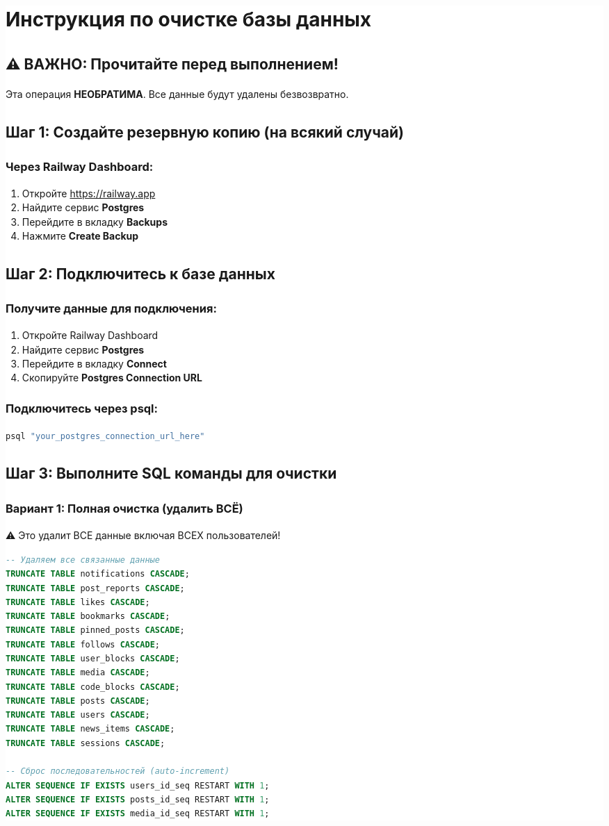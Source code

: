 # Инструкция по очистке базы данных

## ⚠️ ВАЖНО: Прочитайте перед выполнением!

Эта операция **НЕОБРАТИМА**. Все данные будут удалены безвозвратно.

## Шаг 1: Создайте резервную копию (на всякий случай)

### Через Railway Dashboard:
1. Откройте https://railway.app
2. Найдите сервис **Postgres**
3. Перейдите в вкладку **Backups**
4. Нажмите **Create Backup**

## Шаг 2: Подключитесь к базе данных

### Получите данные для подключения:
1. Откройте Railway Dashboard
2. Найдите сервис **Postgres**
3. Перейдите в вкладку **Connect**
4. Скопируйте **Postgres Connection URL**

### Подключитесь через psql:
```bash
psql "your_postgres_connection_url_here"
```

## Шаг 3: Выполните SQL команды для очистки

### Вариант 1: Полная очистка (удалить ВСЁ)

⚠️ Это удалит ВСЕ данные включая ВСЕХ пользователей!

```sql
-- Удаляем все связанные данные
TRUNCATE TABLE notifications CASCADE;
TRUNCATE TABLE post_reports CASCADE;
TRUNCATE TABLE likes CASCADE;
TRUNCATE TABLE bookmarks CASCADE;
TRUNCATE TABLE pinned_posts CASCADE;
TRUNCATE TABLE follows CASCADE;
TRUNCATE TABLE user_blocks CASCADE;
TRUNCATE TABLE media CASCADE;
TRUNCATE TABLE code_blocks CASCADE;
TRUNCATE TABLE posts CASCADE;
TRUNCATE TABLE users CASCADE;
TRUNCATE TABLE news_items CASCADE;
TRUNCATE TABLE sessions CASCADE;

-- Сброс последовательностей (auto-increment)
ALTER SEQUENCE IF EXISTS users_id_seq RESTART WITH 1;
ALTER SEQUENCE IF EXISTS posts_id_seq RESTART WITH 1;
ALTER SEQUENCE IF EXISTS media_id_seq RESTART WITH 1;
```
